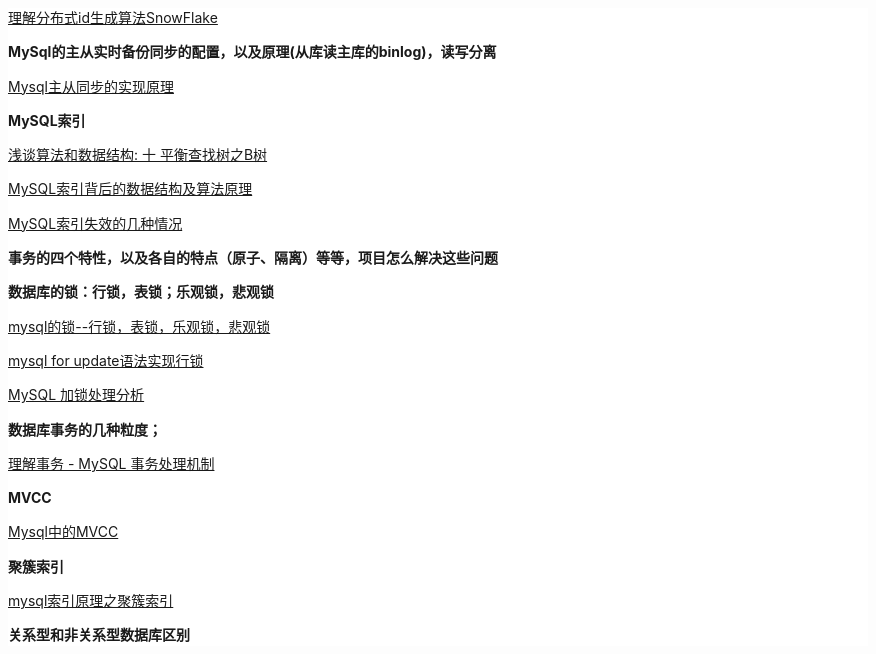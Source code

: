 [理解分布式id生成算法SnowFlake](https://link.jianshu.com?t=https%3A%2F%2Fsegmentfault.com%2Fa%2F1190000011282426)

**MySql的主从实时备份同步的配置，以及原理(从库读主库的binlog)，读写分离**

[Mysql主从同步的实现原理](https://link.jianshu.com?t=http%3A%2F%2Fwww.jb51.net%2Farticle%2F108313.htm)

**MySQL索引**

[浅谈算法和数据结构: 十 平衡查找树之B树](https://link.jianshu.com?t=http%3A%2F%2Fwww.cnblogs.com%2Fyangecnu%2Fp%2Fintroduce-b-tree-and-b-plus-tree.html)

[MySQL索引背后的数据结构及算法原理](https://link.jianshu.com?t=http%3A%2F%2Fblog.codinglabs.org%2Farticles%2Ftheory-of-mysql-index.html)

[MySQL索引失效的几种情况](https://link.jianshu.com?t=http%3A%2F%2Fwww.cnblogs.com%2Fbinyue%2Fp%2F4058931.html)

**事务的四个特性，以及各自的特点（原子、隔离）等等，项目怎么解决这些问题**

**数据库的锁：行锁，表锁；乐观锁，悲观锁**

[mysql的锁--行锁，表锁，乐观锁，悲观锁](https://link.jianshu.com?t=https%3A%2F%2Fwww.cnblogs.com%2Fdeliver%2Fp%2F5730616.html)

[mysql for update语法实现行锁](https://link.jianshu.com?t=http%3A%2F%2Fblog.techbeta.me%2F2014%2F11%2Fmysql-for-update%2F)

[MySQL 加锁处理分析](https://link.jianshu.com?t=http%3A%2F%2Fhedengcheng.com%2F%3Fp%3D771%23_Toc374698322)

**数据库事务的几种粒度；**

[理解事务 - MySQL 事务处理机制](https://www.jianshu.com/p/bcc614524024)

**MVCC**

[Mysql中的MVCC](https://link.jianshu.com?t=http%3A%2F%2Fblog.csdn.net%2Fchen77716%2Farticle%2Fdetails%2F6742128)

**聚簇索引**

[mysql索引原理之聚簇索引](https://link.jianshu.com?t=http%3A%2F%2Fblog.csdn.net%2Fu014388408%2Farticle%2Fdetails%2F50844179)

**关系型和非关系型数据库区别**

